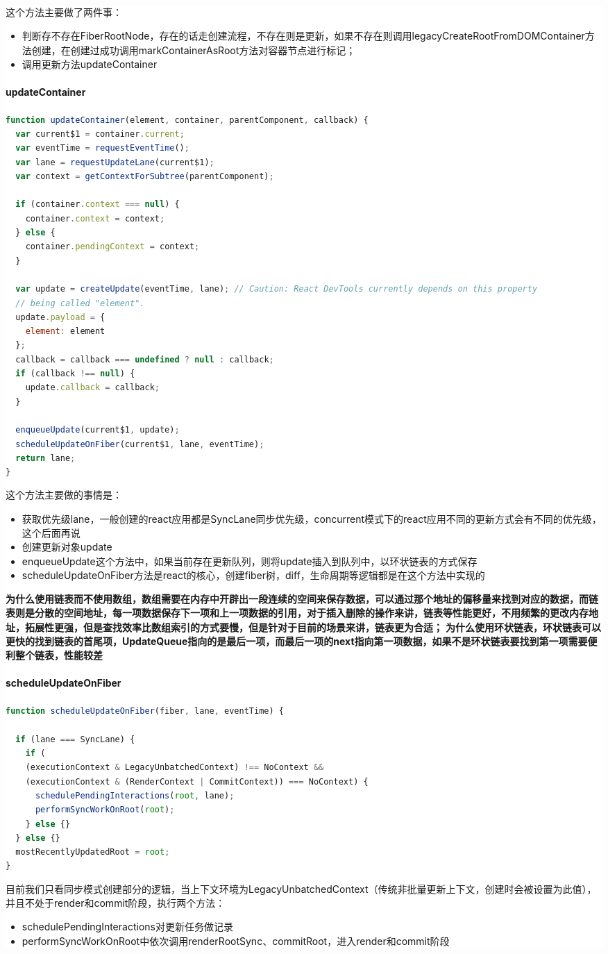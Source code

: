 
这个方法主要做了两件事：
* 判断存不存在FiberRootNode，存在的话走创建流程，不存在则是更新，如果不存在则调用legacyCreateRootFromDOMContainer方法创建，在创建过成功调用markContainerAsRoot方法对容器节点进行标记；
* 调用更新方法updateContainer

#### updateContainer

```javascript
function updateContainer(element, container, parentComponent, callback) {
  var current$1 = container.current;
  var eventTime = requestEventTime();
  var lane = requestUpdateLane(current$1);
  var context = getContextForSubtree(parentComponent);

  if (container.context === null) {
    container.context = context;
  } else {
    container.pendingContext = context;
  }

  var update = createUpdate(eventTime, lane); // Caution: React DevTools currently depends on this property
  // being called "element".
  update.payload = {
    element: element
  };
  callback = callback === undefined ? null : callback;
  if (callback !== null) {
    update.callback = callback;
  }

  enqueueUpdate(current$1, update);
  scheduleUpdateOnFiber(current$1, lane, eventTime);
  return lane;
}
```
这个方法主要做的事情是：
* 获取优先级lane，一般创建的react应用都是SyncLane同步优先级，concurrent模式下的react应用不同的更新方式会有不同的优先级，这个后面再说
* 创建更新对象update
* enqueueUpdate这个方法中，如果当前存在更新队列，则将update插入到队列中，以环状链表的方式保存
* scheduleUpdateOnFiber方法是react的核心，创建fiber树，diff，生命周期等逻辑都是在这个方法中实现的

**为什么使用链表而不使用数组，数组需要在内存中开辟出一段连续的空间来保存数据，可以通过那个地址的偏移量来找到对应的数据，而链表则是分散的空间地址，每一项数据保存下一项和上一项数据的引用，对于插入删除的操作来讲，链表等性能更好，不用频繁的更改内存地址，拓展性更强，但是查找效率比数组索引的方式要慢，但是针对于目前的场景来讲，链表更为合适；**
**为什么使用环状链表，环状链表可以更快的找到链表的首尾项，UpdateQueue指向的是最后一项，而最后一项的next指向第一项数据，如果不是环状链表要找到第一项需要便利整个链表，性能较差**

#### scheduleUpdateOnFiber
```javascript
function scheduleUpdateOnFiber(fiber, lane, eventTime) {

  if (lane === SyncLane) {
    if (
    (executionContext & LegacyUnbatchedContext) !== NoContext && 
    (executionContext & (RenderContext | CommitContext)) === NoContext) {
      schedulePendingInteractions(root, lane); 
      performSyncWorkOnRoot(root);
    } else {}
  } else {}
  mostRecentlyUpdatedRoot = root;
}
```
目前我们只看同步模式创建部分的逻辑，当上下文环境为LegacyUnbatchedContext（传统非批量更新上下文，创建时会被设置为此值），并且不处于render和commit阶段，执行两个方法：
* schedulePendingInteractions对更新任务做记录
* performSyncWorkOnRoot中依次调用renderRootSync、commitRoot，进入render和commit阶段
